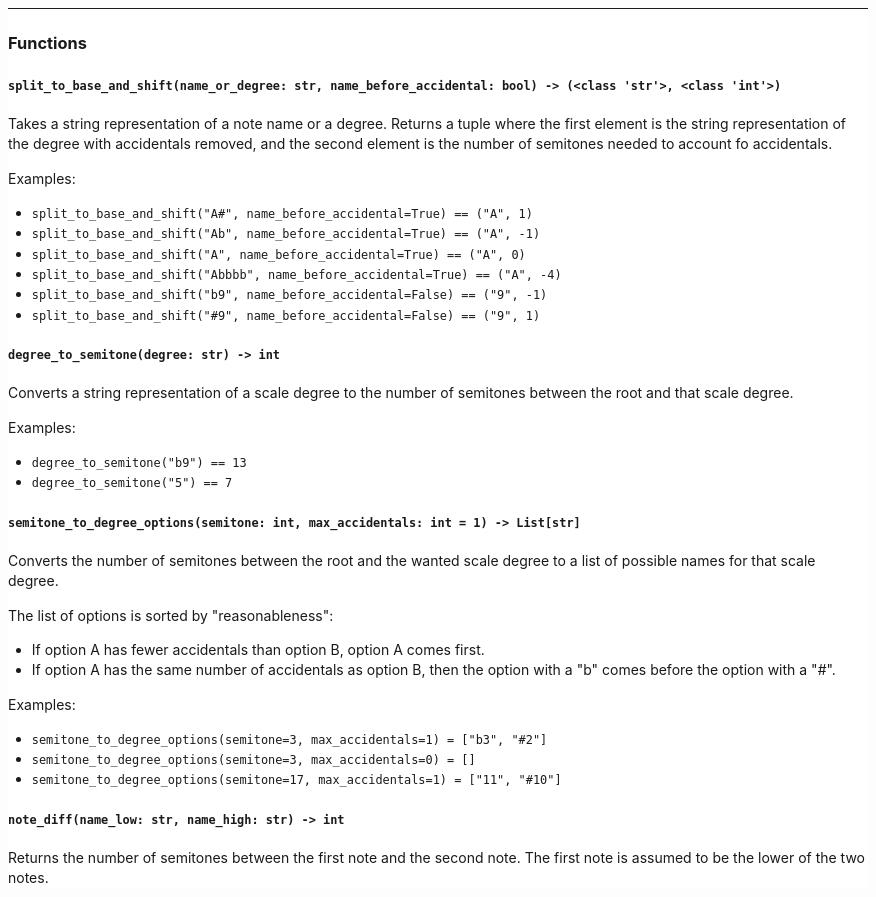 
---


### Functions

#### `split_to_base_and_shift(name_or_degree: str, name_before_accidental: bool) -> (<class 'str'>, <class 'int'>)`

Takes a string representation of a note name or a degree. Returns a 
tuple where the first element is the string representation of the degree
with accidentals removed, and the second element is the number of semitones
needed to account fo accidentals.

Examples:

* `split_to_base_and_shift("A#", name_before_accidental=True) == ("A", 1)`
* `split_to_base_and_shift("Ab", name_before_accidental=True) == ("A", -1)`
* `split_to_base_and_shift("A", name_before_accidental=True) == ("A", 0)`
* `split_to_base_and_shift("Abbbb", name_before_accidental=True) == ("A", -4)`
* `split_to_base_and_shift("b9", name_before_accidental=False) == ("9", -1)`
* `split_to_base_and_shift("#9", name_before_accidental=False) == ("9", 1)`



#### `degree_to_semitone(degree: str) -> int`

Converts a string representation of a scale degree to the number of semitones between the root and that scale degree.

Examples:

* `degree_to_semitone("b9") == 13`
* `degree_to_semitone("5") == 7`



#### `semitone_to_degree_options(semitone: int, max_accidentals: int = 1) -> List[str]`

Converts the number of semitones between the root and the wanted scale degree to
a list of possible names for that scale degree.

The list of options is sorted by "reasonableness":

* If option A has fewer accidentals than option B, option A comes first.
* If option A has the same number of accidentals as option B, then the option with a "b" comes before the option with a "#".

Examples:

* `semitone_to_degree_options(semitone=3, max_accidentals=1) = ["b3", "#2"]`
* `semitone_to_degree_options(semitone=3, max_accidentals=0) = []`
* `semitone_to_degree_options(semitone=17, max_accidentals=1) = ["11", "#10"]`



#### `note_diff(name_low: str, name_high: str) -> int`

Returns the number of semitones between the first note and the second note.
The first note is assumed to be the lower of the two notes.
